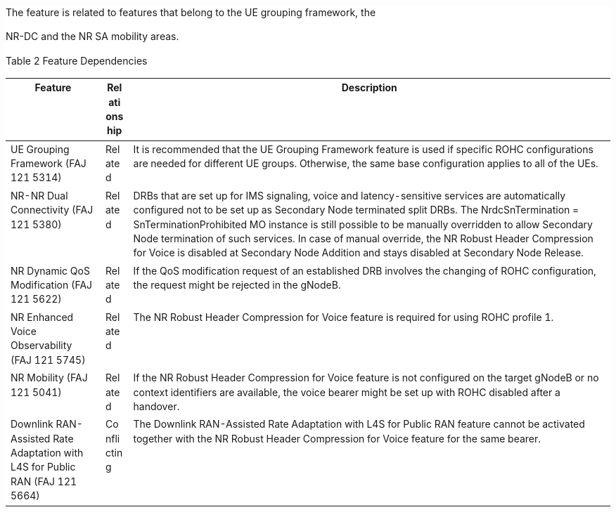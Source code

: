 The feature is related to features that belong to the UE grouping framework, the

NR-DC and the NR SA mobility areas.

Table 2   Feature Dependencies

| Feature                                                                                                             | Relationship   | Description                                                                                                                                                                                                                                                                                                                                                                                                                                                                                                                                      |
|---------------------------------------------------------------------------------------------------------------------|----------------|--------------------------------------------------------------------------------------------------------------------------------------------------------------------------------------------------------------------------------------------------------------------------------------------------------------------------------------------------------------------------------------------------------------------------------------------------------------------------------------------------------------------------------------------------|
| UE Grouping Framework (FAJ 121 5314)                                                                                | Related        | It is recommended that the UE Grouping Framework feature is used if specific ROHC             configurations are needed for different UE groups. Otherwise, the same base             configuration applies to all of the UEs.                                                                                                                                                                                                                                                                                                                   |
| NR-NR Dual Connectivity (FAJ 121                                 5380)                                              | Related        | DRBs that are set up for IMS signaling, voice and         latency-sensitive services are automatically configured not to be set up as Secondary Node         terminated split DRBs.  The NrdcSnTermination =           SnTerminationProhibited MO instance is still possible to be         manually overridden to allow Secondary Node termination of such services. In case of manual         override, the NR Robust Header Compression for Voice is disabled at Secondary Node Addition         and stays disabled at Secondary Node Release. |
| NR Dynamic QoS Modification (FAJ 121                                 5622)                                          | Related        | If the QoS modification request of an established DRB involves the changing of ROHC                 configuration, the request might be rejected in the gNodeB.                                                                                                                                                                                                                                                                                                                                                                                  |
| NR Enhanced Voice                                     Observability (FAJ 121 5745)                                  | Related        | The NR Robust Header Compression for Voice feature is required for                                 using ROHC profile 1.                                                                                                                                                                                                                                                                                                                                                                                                                         |
| NR Mobility (FAJ 121 5041)                                                                                          | Related        | If the NR Robust Header Compression for Voice feature is not       configured on the target gNodeB or no context identifiers are available, the voice bearer       might be set up with ROHC disabled after a handover.                                                                                                                                                                                                                                                                                                                          |
| Downlink RAN-Assisted Rate                                     Adaptation with L4S for Public RAN (FAJ 121 5664)    | Conflicting    | The Downlink RAN-Assisted Rate Adaptation with L4S for Public RAN                                 feature cannot be activated together with the NR Robust Header                                 Compression for Voice feature for the same bearer.                                                                                                                                                                                                                                                                                              |